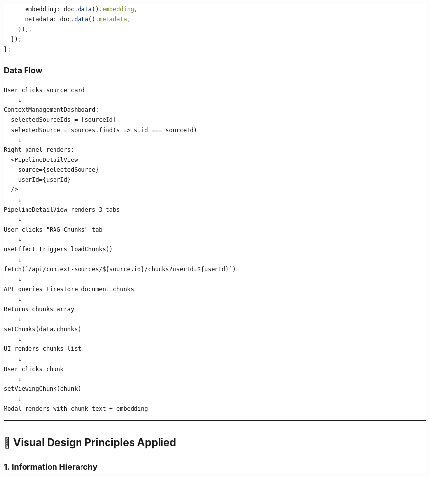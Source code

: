 ```typescript
      embedding: doc.data().embedding,
      metadata: doc.data().metadata,
    })),
  });
};
```

### Data Flow

```
User clicks source card
    ↓
ContextManagementDashboard:
  selectedSourceIds = [sourceId]
  selectedSource = sources.find(s => s.id === sourceId)
    ↓
Right panel renders:
  <PipelineDetailView 
    source={selectedSource}
    userId={userId}
  />
    ↓
PipelineDetailView renders 3 tabs
    ↓
User clicks "RAG Chunks" tab
    ↓
useEffect triggers loadChunks()
    ↓
fetch(`/api/context-sources/${source.id}/chunks?userId=${userId}`)
    ↓
API queries Firestore document_chunks
    ↓
Returns chunks array
    ↓
setChunks(data.chunks)
    ↓
UI renders chunks list
    ↓
User clicks chunk
    ↓
setViewingChunk(chunk)
    ↓
Modal renders with chunk text + embedding
```

---

## 🎨 Visual Design Principles Applied

### 1. Information Hierarchy
